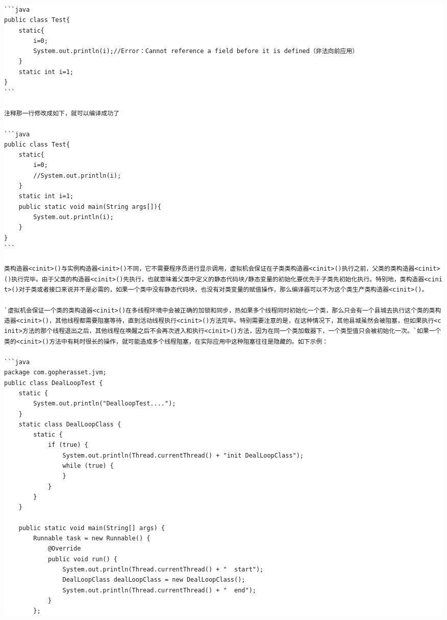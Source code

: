     ```java
    public class Test{
        static{
            i=0;
            System.out.println(i);//Error：Cannot reference a field before it is defined（非法向前应用）
        }
        static int i=1;
    }
    ```

    注释那一行修改成如下，就可以编译成功了

    ```java
    public class Test{
        static{
            i=0;
            //System.out.println(i);
        }
        static int i=1;
        public static void main(String args[]){
            System.out.println(i);
        }
    }
    ```

    类构造器<cinit>()与实例构造器<init>()不同，它不需要程序员进行显示调用，虚拟机会保证在子类类构造器<cinit>()执行之前，父类的类构造器<cinit>()执行完毕。由于父类的构造器<cinit>()先执行，也就意味着父类中定义的静态代码块/静态变量的初始化要优先于子类先初始化执行。特别地，类构造器<cinit>()对于类或者接口来说并不是必需的，如果一个类中没有静态代码块，也没有对类变量的赋值操作，那么编译器可以不为这个类生产类构造器<cinit>()。

    `虚拟机会保证一个类的类构造器<cinit>()在多线程环境中会被正确的加锁和同步，热如果多个线程同时初始化一个类，那么只会有一个县城去执行这个类的类构造器<cinit>()，其他线程都需要阻塞等待，直到活动线程执行<cinit>()方法完毕。特别需要注意的是，在这种情况下，其他县城虽然会被阻塞，但如果执行<cinit>方法的那个线程退出之后，其他线程在唤醒之后不会再次进入和执行<cinit>()方法，因为在同一个类加载器下，一个类型值只会被初始化一次。`如果一个类的<cinit>()方法中有耗时很长的操作，就可能造成多个线程阻塞，在实际应用中这种阻塞往往是隐藏的。如下示例：

    ```java
    package com.gopherasset.jvm;
    public class DealLoopTest {
    	static {
    		System.out.println("DealloopTest....");
    	}
    	static class DealLoopClass {
    		static {
    			if (true) {
    				System.out.println(Thread.currentThread() + "init DealLoopClass");
    				while (true) {
    				}
    			}
    		}
    	}
    
    	public static void main(String[] args) {
    		Runnable task = new Runnable() {
    			@Override
    			public void run() {
    				System.out.println(Thread.currentThread() + "  start");
    				DealLoopClass dealLoopClass = new DealLoopClass();
    				System.out.println(Thread.currentThread() + "  end");
    			}
    		};
    